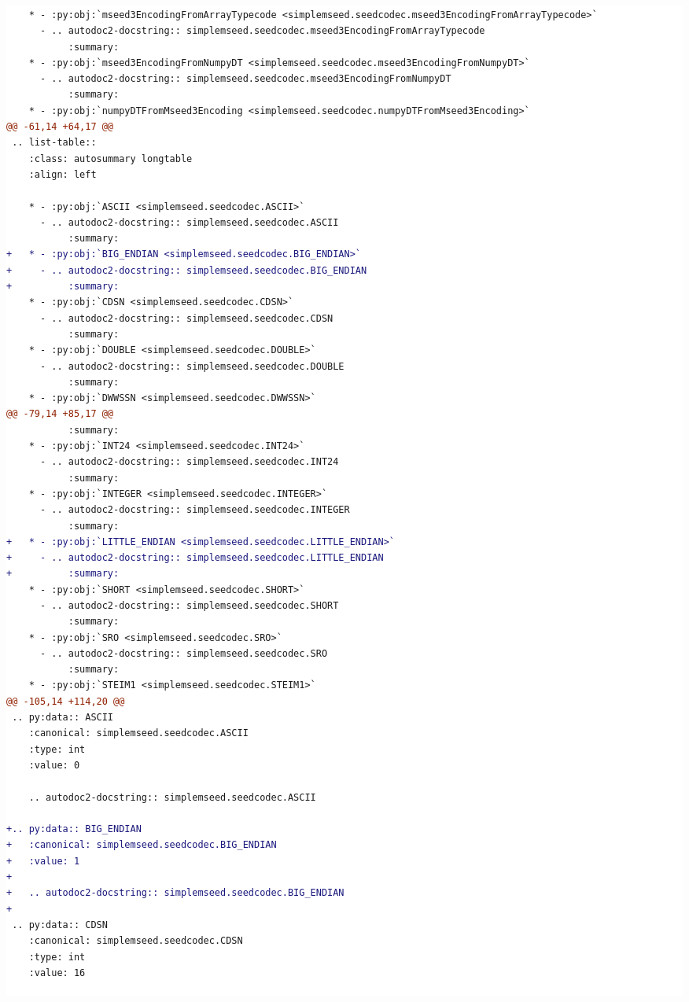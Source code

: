 ```diff
    * - :py:obj:`mseed3EncodingFromArrayTypecode <simplemseed.seedcodec.mseed3EncodingFromArrayTypecode>`
      - .. autodoc2-docstring:: simplemseed.seedcodec.mseed3EncodingFromArrayTypecode
           :summary:
    * - :py:obj:`mseed3EncodingFromNumpyDT <simplemseed.seedcodec.mseed3EncodingFromNumpyDT>`
      - .. autodoc2-docstring:: simplemseed.seedcodec.mseed3EncodingFromNumpyDT
           :summary:
    * - :py:obj:`numpyDTFromMseed3Encoding <simplemseed.seedcodec.numpyDTFromMseed3Encoding>`
@@ -61,14 +64,17 @@
 .. list-table::
    :class: autosummary longtable
    :align: left
 
    * - :py:obj:`ASCII <simplemseed.seedcodec.ASCII>`
      - .. autodoc2-docstring:: simplemseed.seedcodec.ASCII
           :summary:
+   * - :py:obj:`BIG_ENDIAN <simplemseed.seedcodec.BIG_ENDIAN>`
+     - .. autodoc2-docstring:: simplemseed.seedcodec.BIG_ENDIAN
+          :summary:
    * - :py:obj:`CDSN <simplemseed.seedcodec.CDSN>`
      - .. autodoc2-docstring:: simplemseed.seedcodec.CDSN
           :summary:
    * - :py:obj:`DOUBLE <simplemseed.seedcodec.DOUBLE>`
      - .. autodoc2-docstring:: simplemseed.seedcodec.DOUBLE
           :summary:
    * - :py:obj:`DWWSSN <simplemseed.seedcodec.DWWSSN>`
@@ -79,14 +85,17 @@
           :summary:
    * - :py:obj:`INT24 <simplemseed.seedcodec.INT24>`
      - .. autodoc2-docstring:: simplemseed.seedcodec.INT24
           :summary:
    * - :py:obj:`INTEGER <simplemseed.seedcodec.INTEGER>`
      - .. autodoc2-docstring:: simplemseed.seedcodec.INTEGER
           :summary:
+   * - :py:obj:`LITTLE_ENDIAN <simplemseed.seedcodec.LITTLE_ENDIAN>`
+     - .. autodoc2-docstring:: simplemseed.seedcodec.LITTLE_ENDIAN
+          :summary:
    * - :py:obj:`SHORT <simplemseed.seedcodec.SHORT>`
      - .. autodoc2-docstring:: simplemseed.seedcodec.SHORT
           :summary:
    * - :py:obj:`SRO <simplemseed.seedcodec.SRO>`
      - .. autodoc2-docstring:: simplemseed.seedcodec.SRO
           :summary:
    * - :py:obj:`STEIM1 <simplemseed.seedcodec.STEIM1>`
@@ -105,14 +114,20 @@
 .. py:data:: ASCII
    :canonical: simplemseed.seedcodec.ASCII
    :type: int
    :value: 0
 
    .. autodoc2-docstring:: simplemseed.seedcodec.ASCII
 
+.. py:data:: BIG_ENDIAN
+   :canonical: simplemseed.seedcodec.BIG_ENDIAN
+   :value: 1
+
+   .. autodoc2-docstring:: simplemseed.seedcodec.BIG_ENDIAN
+
 .. py:data:: CDSN
    :canonical: simplemseed.seedcodec.CDSN
    :type: int
    :value: 16
 
```